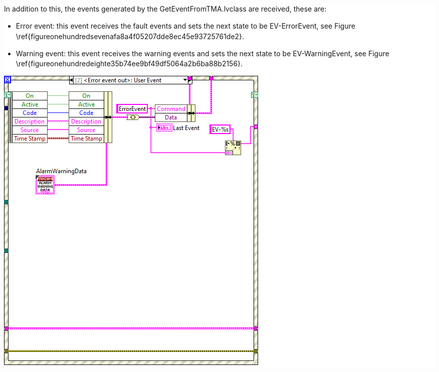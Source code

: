 
In addition to this, the events generated by the GetEventFromTMA.lvclass are
received, these are:

-   Error event: this event receives the fault events and sets the next state to
    be EV-ErrorEvent, see Figure \ref{figureonehundredsevenafa8a4f05207dde8ec45e93725761de2}.

-   Warning event: this event receives the warning events and sets the next
    state to be EV-WarningEvent, see Figure \ref{figureonehundredeighte35b74ee9bf49df5064a2b6ba88b2156}.

![Alarm Recpetion Task.lvclass_Process.vi Error event\label{figureonehundredsevenafa8a4f05207dde8ec45e93725761de2}](../Resources/figures/afa8a4f05207dde8ec45e93725761de2.png)
